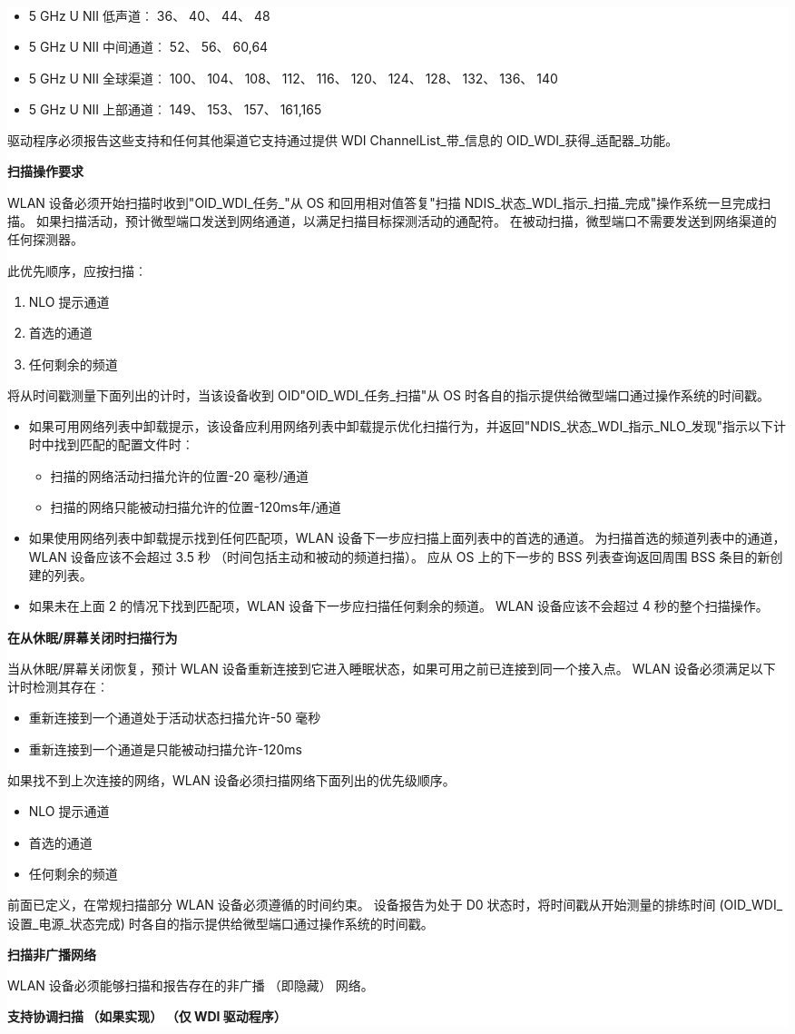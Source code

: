 -   5 GHz U NII 低声道︰ 36、 40、 44、 48

-   5 GHz U NII 中间通道︰ 52、 56、 60,64

-   5 GHz U NII 全球渠道︰ 100、 104、 108、 112、 116、 120、 124、 128、 132、 136、 140

-   5 GHz U NII 上部通道︰ 149、 153、 157、 161,165

驱动程序必须报告这些支持和任何其他渠道它支持通过提供 WDI ChannelList\_带\_信息的 OID\_WDI\_获得\_适配器\_功能。

**扫描操作要求**

WLAN 设备必须开始扫描时收到"OID\_WDI\_任务\_"从 OS 和回用相对值答复"扫描 NDIS\_状态\_WDI\_指示\_扫描\_完成"操作系统一旦完成扫描。 如果扫描活动，预计微型端口发送到网络通道，以满足扫描目标探测活动的通配符。 在被动扫描，微型端口不需要发送到网络渠道的任何探测器。

此优先顺序，应按扫描︰

1.  NLO 提示通道

2.  首选的通道

3.  任何剩余的频道

将从时间戳测量下面列出的计时，当该设备收到 OID"OID\_WDI\_任务\_扫描"从 OS 时各自的指示提供给微型端口通过操作系统的时间戳。

-   如果可用网络列表中卸载提示，该设备应利用网络列表中卸载提示优化扫描行为，并返回"NDIS\_状态\_WDI\_指示\_NLO\_发现"指示以下计时中找到匹配的配置文件时︰

    <!-- -->

    -   扫描的网络活动扫描允许的位置-20 毫秒/通道

    -   扫描的网络只能被动扫描允许的位置-120ms年/通道

    <!-- -->

-   如果使用网络列表中卸载提示找到任何匹配项，WLAN 设备下一步应扫描上面列表中的首选的通道。  为扫描首选的频道列表中的通道，WLAN 设备应该不会超过 3.5 秒 （时间包括主动和被动的频道扫描）。 应从 OS 上的下一步的 BSS 列表查询返回周围 BSS 条目的新创建的列表。

-   如果未在上面 2 的情况下找到匹配项，WLAN 设备下一步应扫描任何剩余的频道。 WLAN 设备应该不会超过 4 秒的整个扫描操作。 

**在从休眠/屏幕关闭时扫描行为**

当从休眠/屏幕关闭恢复，预计 WLAN 设备重新连接到它进入睡眠状态，如果可用之前已连接到同一个接入点。 WLAN 设备必须满足以下计时检测其存在︰

-   重新连接到一个通道处于活动状态扫描允许-50 毫秒

-   重新连接到一个通道是只能被动扫描允许-120ms

如果找不到上次连接的网络，WLAN 设备必须扫描网络下面列出的优先级顺序。

-   NLO 提示通道

-   首选的通道

-   任何剩余的频道

前面已定义，在常规扫描部分 WLAN 设备必须遵循的时间约束。  设备报告为处于 D0 状态时，将时间戳从开始测量的排练时间 (OID\_WDI\_设置\_电源\_状态完成) 时各自的指示提供给微型端口通过操作系统的时间戳。

**扫描非广播网络**

WLAN 设备必须能够扫描和报告存在的非广播 （即隐藏） 网络。

**支持协调扫描 （如果实现） （仅 WDI 驱动程序）**
